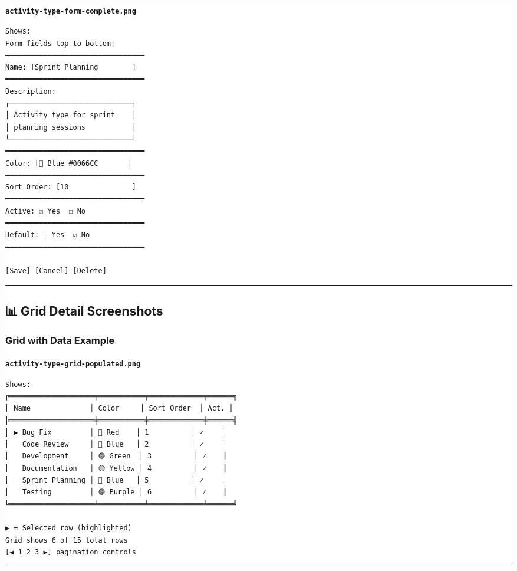 **`activity-type-form-complete.png`**
```
Shows:
Form fields top to bottom:
━━━━━━━━━━━━━━━━━━━━━━━━━━━━━━━━━
Name: [Sprint Planning        ]
━━━━━━━━━━━━━━━━━━━━━━━━━━━━━━━━━
Description:
┌─────────────────────────────┐
│ Activity type for sprint    │
│ planning sessions           │
└─────────────────────────────┘
━━━━━━━━━━━━━━━━━━━━━━━━━━━━━━━━━
Color: [🎨 Blue #0066CC       ]
━━━━━━━━━━━━━━━━━━━━━━━━━━━━━━━━━
Sort Order: [10               ]
━━━━━━━━━━━━━━━━━━━━━━━━━━━━━━━━━
Active: ☑ Yes  ☐ No
━━━━━━━━━━━━━━━━━━━━━━━━━━━━━━━━━
Default: ☐ Yes  ☑ No
━━━━━━━━━━━━━━━━━━━━━━━━━━━━━━━━━

[Save] [Cancel] [Delete]
```

---

## 📊 Grid Detail Screenshots

### Grid with Data Example

**`activity-type-grid-populated.png`**
```
Shows:
╔════════════════════╤═══════════╤═════════════╤══════╗
║ Name              │ Color     │ Sort Order  │ Act. ║
╠════════════════════╪═══════════╪═════════════╪══════╣
║ ▶ Bug Fix         │ 🔴 Red    │ 1          │ ✓    ║
║   Code Review     │ 🔵 Blue   │ 2          │ ✓    ║
║   Development     │ 🟢 Green  │ 3          │ ✓    ║
║   Documentation   │ 🟡 Yellow │ 4          │ ✓    ║
║   Sprint Planning │ 🔵 Blue   │ 5          │ ✓    ║
║   Testing         │ 🟣 Purple │ 6          │ ✓    ║
╚════════════════════╧═══════════╧═════════════╧══════╝

▶ = Selected row (highlighted)
Grid shows 6 of 15 total rows
[◀ 1 2 3 ▶] pagination controls
```

---
